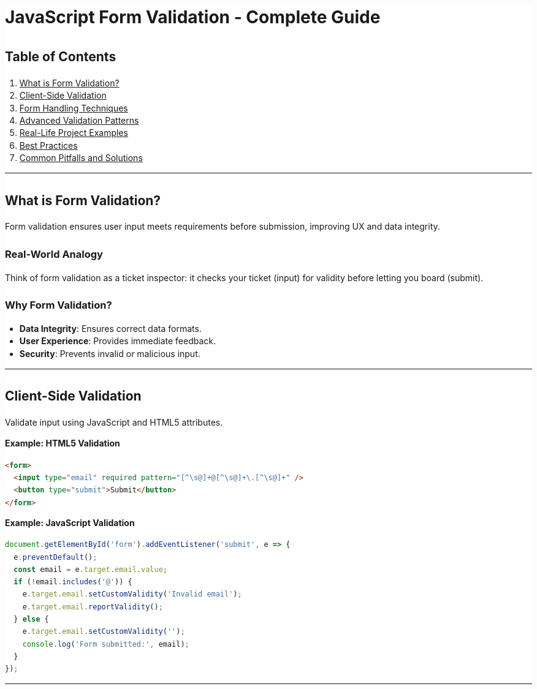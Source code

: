 # JavaScript Form Validation - Complete Guide

## Table of Contents
1. [What is Form Validation?](#what-is-form-validation)
2. [Client-Side Validation](#client-side-validation)
3. [Form Handling Techniques](#form-handling-techniques)
4. [Advanced Validation Patterns](#advanced-validation-patterns)
5. [Real-Life Project Examples](#real-life-project-examples)
6. [Best Practices](#best-practices)
7. [Common Pitfalls and Solutions](#common-pitfalls-and-solutions)

---

## What is Form Validation?

Form validation ensures user input meets requirements before submission, improving UX and data integrity.

### Real-World Analogy
Think of form validation as a ticket inspector: it checks your ticket (input) for validity before letting you board (submit).

### Why Form Validation?
- **Data Integrity**: Ensures correct data formats.
- **User Experience**: Provides immediate feedback.
- **Security**: Prevents invalid or malicious input.

---

## Client-Side Validation

Validate input using JavaScript and HTML5 attributes.

**Example: HTML5 Validation**
```html
<form>
  <input type="email" required pattern="[^\s@]+@[^\s@]+\.[^\s@]+" />
  <button type="submit">Submit</button>
</form>
```

**Example: JavaScript Validation**
```javascript
document.getElementById('form').addEventListener('submit', e => {
  e.preventDefault();
  const email = e.target.email.value;
  if (!email.includes('@')) {
    e.target.email.setCustomValidity('Invalid email');
    e.target.email.reportValidity();
  } else {
    e.target.email.setCustomValidity('');
    console.log('Form submitted:', email);
  }
});
```

---